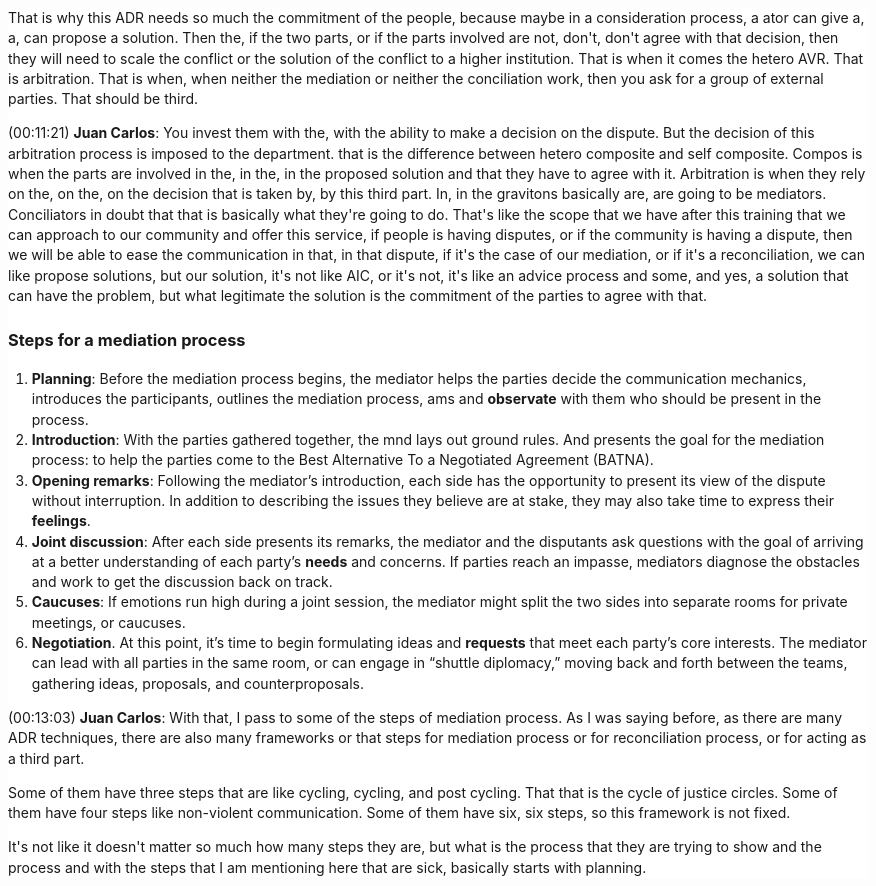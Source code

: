 That is why this ADR needs so much the commitment of the people, because maybe in a consideration process, a ator can give a, a, can propose a solution. Then the, if the two parts, or if the parts involved are not, don't, don't agree with that decision, then they will need to scale the conflict or the solution of the conflict to a higher institution. That is when it comes the hetero AVR. That is arbitration. That is when, when neither the mediation or neither the conciliation work, then you ask for a group of external parties. That should be third.  

(00:11:21)
**Juan Carlos**:    You invest them with the, with the ability to make a decision on the dispute. But the decision of this arbitration process is imposed to the department. that is the difference between hetero composite and self composite. Compos is when the parts are involved in the, in the, in the proposed solution and that they have to agree with it. Arbitration is when they rely on the, on the, on the decision that is taken by, by this third part. In, in the gravitons basically are, are going to be mediators. Conciliators in doubt that that is basically what they're going to do. That's like the scope that we have after this training that we can approach to our community and offer this service, if people is having disputes, or if the community is having a dispute, then we will be able to ease the communication in that, in that dispute, if it's the case of our mediation, or if it's a reconciliation, we can like propose solutions, but our solution, it's not like AIC, or it's not, it's like an advice process and some, and yes, a solution that can have the problem, but what legitimate the solution is the commitment of the parties to agree with that.  

### Steps for a mediation process

1. **Planning**: Before the mediation process begins, the mediator helps the parties decide the communication mechanics, introduces the participants, outlines the mediation process, ams and **observate** with them who should be present in the process.
2. **Introduction**: With the parties gathered together, the mnd lays out ground rules. And presents the goal for the mediation process: to help the parties come to the Best Alternative To a Negotiated Agreement (BATNA).
3. **Opening remarks**: Following the mediator’s introduction, each side has the opportunity to present its view of the dispute without interruption. In addition to describing the issues they believe are at stake, they may also take time to express their **feelings**.
4. **Joint discussion**: After each side presents its remarks, the mediator and the disputants ask questions with the goal of arriving at a better understanding of each party’s **needs** and concerns. If parties reach an impasse, mediators diagnose the obstacles and work to get the discussion back on track.
5. **Caucuses**: If emotions run high during a joint session, the mediator might split the two sides into separate rooms for private meetings, or caucuses.
6. **Negotiation**. At this point, it’s time to begin formulating ideas and **requests** that meet each party’s core interests. The mediator can lead with all parties in the same room, or can engage in “shuttle diplomacy,” moving back and forth between the teams, gathering ideas, proposals, and counterproposals.

(00:13:03)
**Juan Carlos**:    With that, I pass to some of the steps of mediation process. As I was saying before, as there are many ADR techniques, there are also many frameworks or that steps for mediation process or for reconciliation process, or for acting as a third part. 

Some of them have three steps that are like cycling, cycling, and post cycling. That that is the cycle of justice circles. Some of them have four steps like non-violent communication. Some of them have six, six steps, so this framework is not fixed. 

It's not like it doesn't matter so much how many steps they are, but what is the process that they are trying to show and the process and with the steps that I am mentioning here that are sick, basically starts with planning. 
